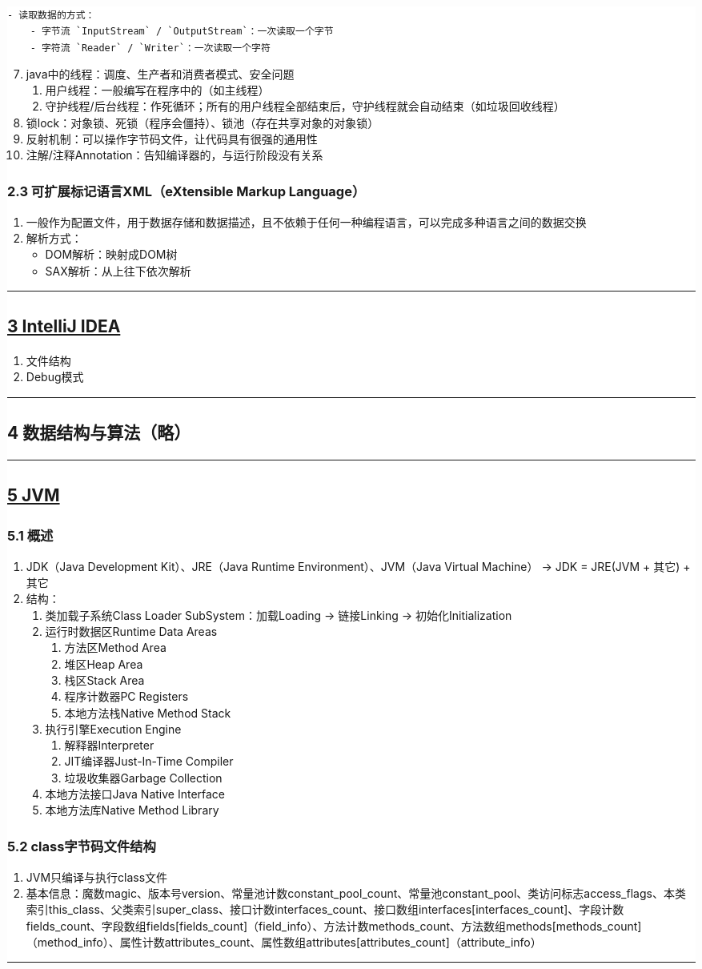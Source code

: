     - 读取数据的方式：
        - 字节流 `InputStream` / `OutputStream`：一次读取一个字节
        - 字符流 `Reader` / `Writer`：一次读取一个字符
7. java中的线程：调度、生产者和消费者模式、安全问题
    1. 用户线程：一般编写在程序中的（如主线程）
    2. 守护线程/后台线程：作死循环；所有的用户线程全部结束后，守护线程就会自动结束（如垃圾回收线程）
8. 锁lock：对象锁、死锁（程序会僵持）、锁池（存在共享对象的对象锁）
9. 反射机制：可以操作字节码文件，让代码具有很强的通用性
10. 注解/注释Annotation：告知编译器的，与运行阶段没有关系

### 2.3 可扩展标记语言XML（eXtensible Markup Language）
1. 一般作为配置文件，用于数据存储和数据描述，且不依赖于任何一种编程语言，可以完成多种语言之间的数据交换
2. 解析方式：
    - DOM解析：映射成DOM树
    - SAX解析：从上往下依次解析

---

## [3 IntelliJ IDEA](./03-IntelliJ-IDEA.md)
1. 文件结构
2. Debug模式

---

## 4 数据结构与算法（略）

---

## [5 JVM](./05-JVM.md)
### 5.1 概述
1. JDK（Java Development Kit）、JRE（Java Runtime Environment）、JVM（Java Virtual Machine） &rarr; JDK = JRE(JVM + 其它) + 其它
2. 结构：
    1. 类加载子系统Class Loader SubSystem：加载Loading &rarr; 链接Linking &rarr; 初始化Initialization
    2. 运行时数据区Runtime Data Areas
        1. 方法区Method Area
        2. 堆区Heap Area
        3. 栈区Stack Area
        4. 程序计数器PC Registers
        5. 本地方法栈Native Method Stack
    3. 执行引擎Execution Engine
        1. 解释器Interpreter
        2. JIT编译器Just-In-Time Compiler
        3. 垃圾收集器Garbage Collection
    4. 本地方法接口Java Native Interface
    5. 本地方法库Native Method Library

### 5.2 class字节码文件结构
1. JVM只编译与执行class文件
2. 基本信息：魔数magic、版本号version、常量池计数constant_pool_count、常量池constant_pool、类访问标志access_flags、本类索引this_class、父类索引super_class、接口计数interfaces_count、接口数组interfaces[interfaces_count]、字段计数fields_count、字段数组fields[fields_count]（field_info）、方法计数methods_count、方法数组methods[methods_count]（method_info）、属性计数attributes_count、属性数组attributes[attributes_count]（attribute_info）

---
